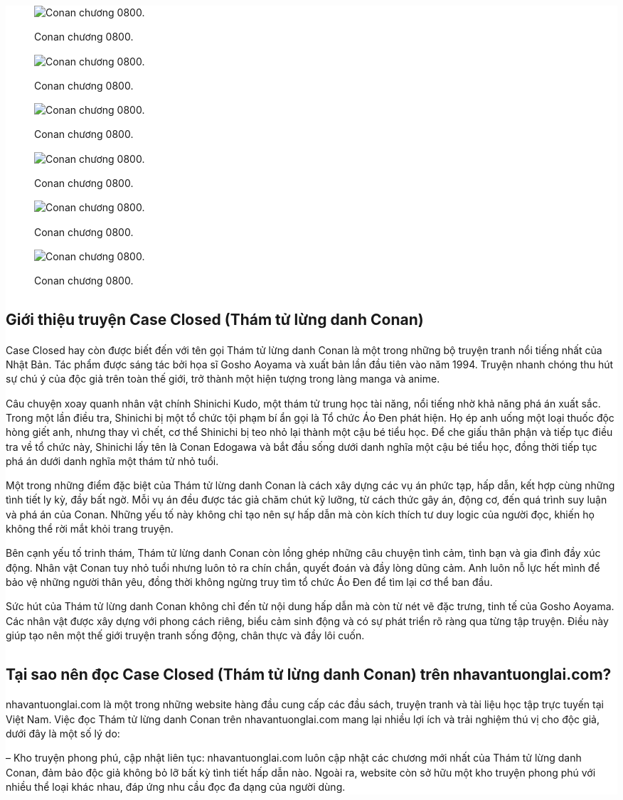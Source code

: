 <figure><img src="https://manga.nhavantuonglai.com/gosho-aoyama/case-closed/0800-13.jpg" alt="Conan chương 0800." title="Conan chương 0800." height=100% width=100%><figcaption></p>Conan chương 0800.</p></figcaption></figure>

<figure><img src="https://manga.nhavantuonglai.com/gosho-aoyama/case-closed/0800-14.jpg" alt="Conan chương 0800." title="Conan chương 0800." height=100% width=100%><figcaption></p>Conan chương 0800.</p></figcaption></figure>

<figure><img src="https://manga.nhavantuonglai.com/gosho-aoyama/case-closed/0800-15.jpg" alt="Conan chương 0800." title="Conan chương 0800." height=100% width=100%><figcaption></p>Conan chương 0800.</p></figcaption></figure>

<figure><img src="https://manga.nhavantuonglai.com/gosho-aoyama/case-closed/0800-16.jpg" alt="Conan chương 0800." title="Conan chương 0800." height=100% width=100%><figcaption></p>Conan chương 0800.</p></figcaption></figure>

<figure><img src="https://manga.nhavantuonglai.com/gosho-aoyama/case-closed/0800-17.jpg" alt="Conan chương 0800." title="Conan chương 0800." height=100% width=100%><figcaption></p>Conan chương 0800.</p></figcaption></figure>

<figure><img src="https://manga.nhavantuonglai.com/gosho-aoyama/case-closed/0800-18.jpg" alt="Conan chương 0800." title="Conan chương 0800." height=100% width=100%><figcaption></p>Conan chương 0800.</p></figcaption></figure>

## Giới thiệu truyện Case Closed (Thám tử lừng danh Conan)

Case Closed hay còn được biết đến với tên gọi Thám tử lừng danh Conan là một trong những bộ truyện tranh nổi tiếng nhất của Nhật Bản. Tác phẩm được sáng tác bởi họa sĩ Gosho Aoyama và xuất bản lần đầu tiên vào năm 1994. Truyện nhanh chóng thu hút sự chú ý của độc giả trên toàn thế giới, trở thành một hiện tượng trong làng manga và anime.

Câu chuyện xoay quanh nhân vật chính Shinichi Kudo, một thám tử trung học tài năng, nổi tiếng nhờ khả năng phá án xuất sắc. Trong một lần điều tra, Shinichi bị một tổ chức tội phạm bí ẩn gọi là Tổ chức Áo Đen phát hiện. Họ ép anh uống một loại thuốc độc hòng giết anh, nhưng thay vì chết, cơ thể Shinichi bị teo nhỏ lại thành một cậu bé tiểu học. Để che giấu thân phận và tiếp tục điều tra về tổ chức này, Shinichi lấy tên là Conan Edogawa và bắt đầu sống dưới danh nghĩa một cậu bé tiểu học, đồng thời tiếp tục phá án dưới danh nghĩa một thám tử nhỏ tuổi.

Một trong những điểm đặc biệt của Thám tử lừng danh Conan là cách xây dựng các vụ án phức tạp, hấp dẫn, kết hợp cùng những tình tiết ly kỳ, đầy bất ngờ. Mỗi vụ án đều được tác giả chăm chút kỹ lưỡng, từ cách thức gây án, động cơ, đến quá trình suy luận và phá án của Conan. Những yếu tố này không chỉ tạo nên sự hấp dẫn mà còn kích thích tư duy logic của người đọc, khiến họ không thể rời mắt khỏi trang truyện.

Bên cạnh yếu tố trinh thám, Thám tử lừng danh Conan còn lồng ghép những câu chuyện tình cảm, tình bạn và gia đình đầy xúc động. Nhân vật Conan tuy nhỏ tuổi nhưng luôn tỏ ra chín chắn, quyết đoán và đầy lòng dũng cảm. Anh luôn nỗ lực hết mình để bảo vệ những người thân yêu, đồng thời không ngừng truy tìm tổ chức Áo Đen để tìm lại cơ thể ban đầu.

Sức hút của Thám tử lừng danh Conan không chỉ đến từ nội dung hấp dẫn mà còn từ nét vẽ đặc trưng, tinh tế của Gosho Aoyama. Các nhân vật được xây dựng với phong cách riêng, biểu cảm sinh động và có sự phát triển rõ ràng qua từng tập truyện. Điều này giúp tạo nên một thế giới truyện tranh sống động, chân thực và đầy lôi cuốn.

## Tại sao nên đọc Case Closed (Thám tử lừng danh Conan) trên nhavantuonglai.com?

nhavantuonglai.com là một trong những website hàng đầu cung cấp các đầu sách, truyện tranh và tài liệu học tập trực tuyến tại Việt Nam. Việc đọc Thám tử lừng danh Conan trên nhavantuonglai.com mang lại nhiều lợi ích và trải nghiệm thú vị cho độc giả, dưới đây là một số lý do:

– Kho truyện phong phú, cập nhật liên tục: nhavantuonglai.com luôn cập nhật các chương mới nhất của Thám tử lừng danh Conan, đảm bảo độc giả không bỏ lỡ bất kỳ tình tiết hấp dẫn nào. Ngoài ra, website còn sở hữu một kho truyện phong phú với nhiều thể loại khác nhau, đáp ứng nhu cầu đọc đa dạng của người dùng.
